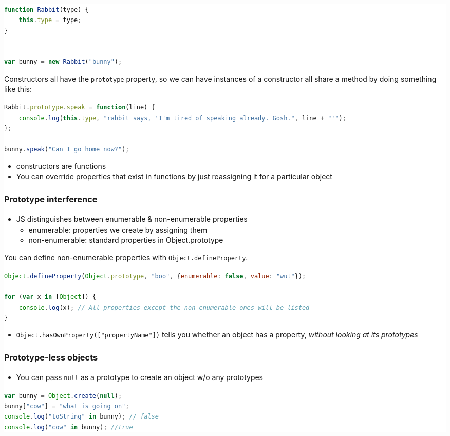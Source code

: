```javascript
function Rabbit(type) {
    this.type = type;
}


var bunny = new Rabbit("bunny");
```


Constructors all have the `prototype` property, so we can have instances of a constructor all share a method by doing something like this:

```javascript
Rabbit.prototype.speak = function(line) { 
    console.log(this.type, "rabbit says, 'I'm tired of speaking already. Gosh.", line + "'");
};

bunny.speak("Can I go home now?");
```

* constructors are functions
* You can override properties that exist in functions by just reassigning it for a particular object


### Prototype interference

* JS distinguishes between enumerable & non-enumerable properties
    - enumerable: properties we create by assigning them
    - non-enumerable: standard properties in Object.prototype

You can define non-enumerable properties with `Object.defineProperty`.

```javascript
Object.defineProperty(Object.prototype, "boo", {enumerable: false, value: "wut"});

for (var x in [Object]) {
    console.log(x); // All properties except the non-enumerable ones will be listed
}
```

* `Object.hasOwnProperty(["propertyName"])` tells you whether an object has a property, _without looking at its prototypes_


### Prototype-less objects

* You can pass `null` as a prototype to create an object w/o any prototypes

```javascript
var bunny = Object.create(null);
bunny["cow"] = "what is going on";
console.log("toString" in bunny); // false
console.log("cow" in bunny); //true
```

